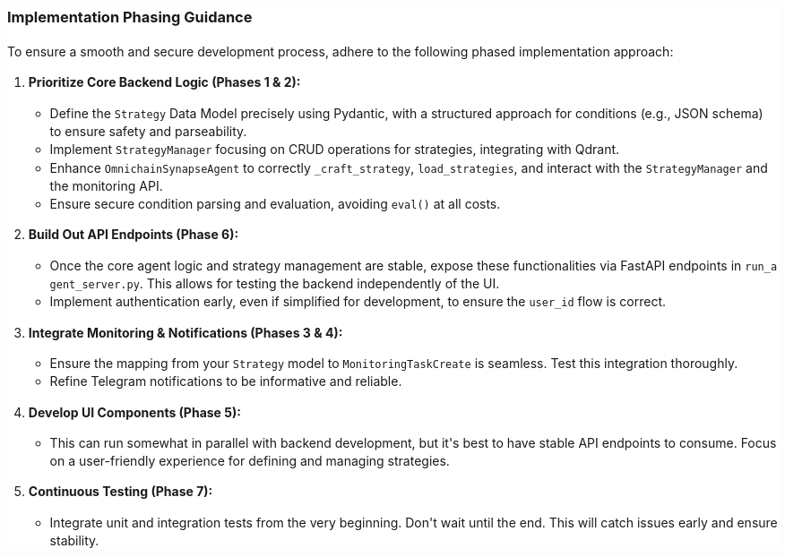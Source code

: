 ### Implementation Phasing Guidance
To ensure a smooth and secure development process, adhere to the following phased implementation approach:

1.  **Prioritize Core Backend Logic (Phases 1 & 2):**
    *   Define the `Strategy` Data Model precisely using Pydantic, with a structured approach for conditions (e.g., JSON schema) to ensure safety and parseability.
    *   Implement `StrategyManager` focusing on CRUD operations for strategies, integrating with Qdrant.
    *   Enhance `OmnichainSynapseAgent` to correctly `_craft_strategy`, `load_strategies`, and interact with the `StrategyManager` and the monitoring API.
    *   Ensure secure condition parsing and evaluation, avoiding `eval()` at all costs.

2.  **Build Out API Endpoints (Phase 6):**
    *   Once the core agent logic and strategy management are stable, expose these functionalities via FastAPI endpoints in `run_agent_server.py`. This allows for testing the backend independently of the UI.
    *   Implement authentication early, even if simplified for development, to ensure the `user_id` flow is correct.

3.  **Integrate Monitoring & Notifications (Phases 3 & 4):**
    *   Ensure the mapping from your `Strategy` model to `MonitoringTaskCreate` is seamless. Test this integration thoroughly.
    *   Refine Telegram notifications to be informative and reliable.

4.  **Develop UI Components (Phase 5):**
    *   This can run somewhat in parallel with backend development, but it's best to have stable API endpoints to consume. Focus on a user-friendly experience for defining and managing strategies.

5.  **Continuous Testing (Phase 7):**
    *   Integrate unit and integration tests from the very beginning. Don't wait until the end. This will catch issues early and ensure stability.